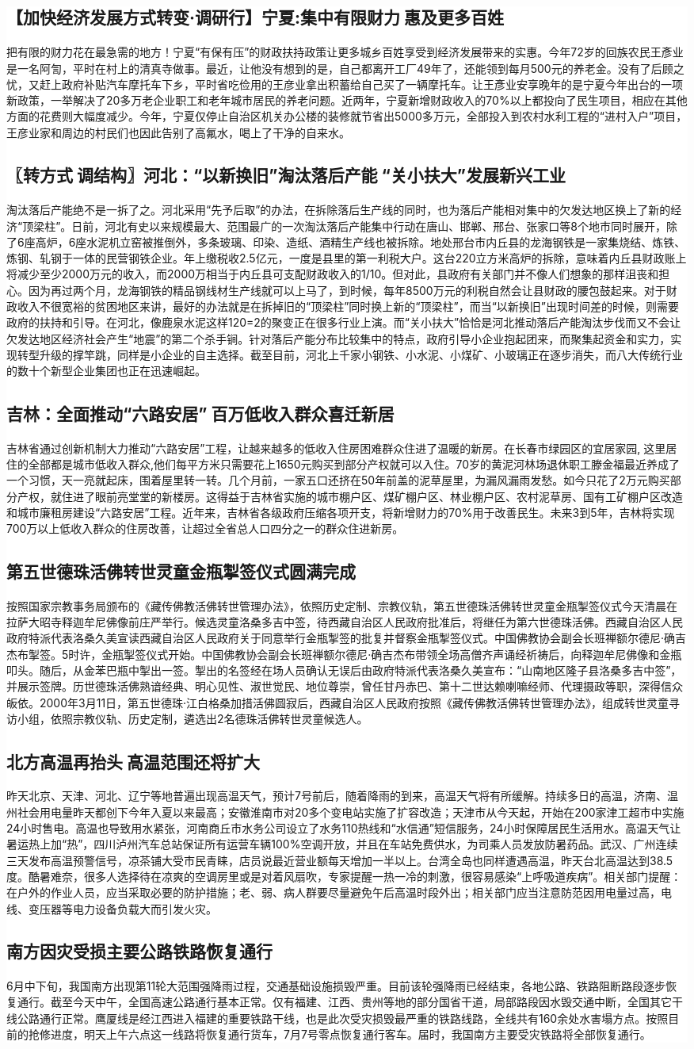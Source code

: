 
## 【加快经济发展方式转变·调研行】宁夏:集中有限财力 惠及更多百姓


把有限的财力花在最急需的地方！宁夏“有保有压”的财政扶持政策让更多城乡百姓享受到经济发展带来的实惠。今年72岁的回族农民王彥业是一名阿訇，平时在村上的清真寺做事。最近，让他没有想到的是，自己都离开工厂49年了，还能领到每月500元的养老金。没有了后顾之忧，又赶上政府补贴汽车摩托车下乡，平时省吃俭用的王彦业拿出积蓄给自己买了一辆摩托车。让王彥业安享晚年的是宁夏今年出台的一项新政策，一举解决了20多万老企业职工和老年城市居民的养老问题。近两年，宁夏新增财政收入的70%以上都投向了民生项目，相应在其他方面的花费则大幅度减少。今年，宁夏仅停止自治区机关办公楼的装修就节省出5000多万元，全部投入到农村水利工程的“进村入户”项目，王彦业家和周边的村民们也因此告别了高氟水，喝上了干净的自来水。


## 〖转方式 调结构〗河北：“以新换旧”淘汰落后产能 “关小扶大”发展新兴工业


淘汰落后产能绝不是一拆了之。河北采用“先予后取”的办法，在拆除落后生产线的同时，也为落后产能相对集中的欠发达地区换上了新的经济“顶梁柱”。日前，河北有史以来规模最大、范围最广的一次淘汰落后产能集中行动在唐山、邯郸、邢台、张家口等8个地市同时展开，除了6座高炉，6座水泥机立窑被推倒外，多条玻璃、印染、造纸、酒精生产线也被拆除。地处邢台市内丘县的龙海钢铁是一家集烧结、炼铁、炼钢、轧钢于一体的民营钢铁企业。年上缴税收2.5亿元，一度是县里的第一利税大户。这台220立方米高炉的拆除，意味着内丘县财政账上将减少至少2000万元的收入，而2000万相当于内丘县可支配财政收入的1/10。但对此，县政府有关部门并不像人们想象的那样沮丧和担心。因为再过两个月，龙海钢铁的精品钢线材生产线就可以上马了，到时候，每年8500万元的利税自然会让县财政的腰包鼓起来。对于财政收入不很宽裕的贫困地区来讲，最好的办法就是在拆掉旧的“顶梁柱”同时换上新的“顶梁柱”，而当“以新换旧”出现时间差的时候，则需要政府的扶持和引导。在河北，像鹿泉水泥这样120=2的聚变正在很多行业上演。而“关小扶大”恰恰是河北推动落后产能淘汰步伐而又不会让欠发达地区经济社会产生“地震”的第二个杀手锏。针对落后产能分布比较集中的特点，政府引导小企业抱起团来，而聚集起资金和实力，实现转型升级的撑竿跳，同样是小企业的自主选择。截至目前，河北上千家小钢铁、小水泥、小煤矿、小玻璃正在逐步消失，而八大传统行业的数十个新型企业集团也正在迅速崛起。


## 吉林：全面推动“六路安居” 百万低收入群众喜迁新居


吉林省通过创新机制大力推动“六路安居”工程，让越来越多的低收入住房困难群众住进了温暖的新房。在长春市绿园区的宜居家园, 这里居住的全部都是城市低收入群众,他们每平方米只需要花上1650元购买到部分产权就可以入住。70岁的黄泥河林场退休职工滕金福最近养成了一个习惯，天一亮就起床，围着屋里转一转。几个月前，一家五口还挤在50年前盖的泥草屋里，为漏风漏雨发愁。如今只花了2万元购买部分产权，就住进了眼前亮堂堂的新楼房。这得益于吉林省实施的城市棚户区、煤矿棚户区、林业棚户区、农村泥草房、国有工矿棚户区改造和城市廉租房建设“六路安居”工程。近年来，吉林省各级政府压缩各项开支，将新增财力的70%用于改善民生。未来3到5年，吉林将实现700万以上低收入群众的住房改善，让超过全省总人口四分之一的群众住进新房。


## 第五世德珠活佛转世灵童金瓶掣签仪式圆满完成


按照国家宗教事务局颁布的《藏传佛教活佛转世管理办法》，依照历史定制、宗教仪轨，第五世德珠活佛转世灵童金瓶掣签仪式今天清晨在拉萨大昭寺释迦牟尼佛像前庄严举行。候选灵童洛桑多吉中签，待西藏自治区人民政府批准后，将继任为第六世德珠活佛。西藏自治区人民政府特派代表洛桑久美宣读西藏自治区人民政府关于同意举行金瓶掣签的批复并督察金瓶掣签仪式。中国佛教协会副会长班禅额尔德尼·确吉杰布掣签。5时许，金瓶掣签仪式开始。中国佛教协会副会长班禅额尔德尼·确吉杰布带领全场高僧齐声诵经祈祷后，向释迦牟尼佛像和金瓶叩头。随后，从金苯巴瓶中掣出一签。掣出的名签经在场人员确认无误后由政府特派代表洛桑久美宣布：“山南地区隆子县洛桑多吉中签”，并展示签牌。历世德珠活佛熟谙经典、明心见性、淑世觉民、地位尊崇，曾任甘丹赤巴、第十二世达赖喇嘛经师、代理摄政等职，深得信众皈依。2000年3月11日，第五世德珠·江白格桑加措活佛圆寂后，西藏自治区人民政府按照《藏传佛教活佛转世管理办法》，组成转世灵童寻访小组，依照宗教仪轨、历史定制，遴选出2名德珠活佛转世灵童候选人。


## 北方高温再抬头 高温范围还将扩大


昨天北京、天津、河北、辽宁等地普遍出现高温天气，预计7号前后，随着降雨的到来，高温天气将有所缓解。持续多日的高温，济南、温州社会用电量昨天都创下今年入夏以来最高；安徽淮南市对20多个变电站实施了扩容改造；天津市从今天起，开始在200家津工超市中实施24小时售电。高温也导致用水紧张，河南商丘市水务公司设立了水务110热线和“水信通”短信服务，24小时保障居民生活用水。高温天气让暑运热上加“热”，四川泸州汽车总站保证所有运营车辆100%空调开放，并且在车站免费供水，为司乘人员发放防暑药品。武汉、广州连续三天发布高温预警信号，凉茶铺大受市民青睐，店员说最近营业额每天增加一半以上。台湾全岛也同样遭遇高温，昨天台北高温达到38.5度。酷暑难奈，很多人选择待在凉爽的空调房里或是对着风扇吹，专家提醒一热一冷的刺激，很容易感染“上呼吸道疾病”。相关部门提醒：在户外的作业人员，应当采取必要的防护措施；老、弱、病人群要尽量避免午后高温时段外出；相关部门应当注意防范因用电量过高，电线、变压器等电力设备负载大而引发火灾。


## 南方因灾受损主要公路铁路恢复通行


6月中下旬，我国南方出现第11轮大范围强降雨过程，交通基础设施损毁严重。目前该轮强降雨已经结束，各地公路、铁路阻断路段逐步恢复通行。截至今天中午，全国高速公路通行基本正常。仅有福建、江西、贵州等地的部分国省干道，局部路段因水毁交通中断，全国其它干线公路通行正常。鹰厦线是经江西进入福建的重要铁路干线，也是此次受灾损毁最严重的铁路线路，全线共有160余处水害塌方点。按照目前的抢修进度，明天上午六点这一线路将恢复通行货车，7月7号零点恢复通行客车。届时，我国南方主要受灾铁路将全部恢复通行。
